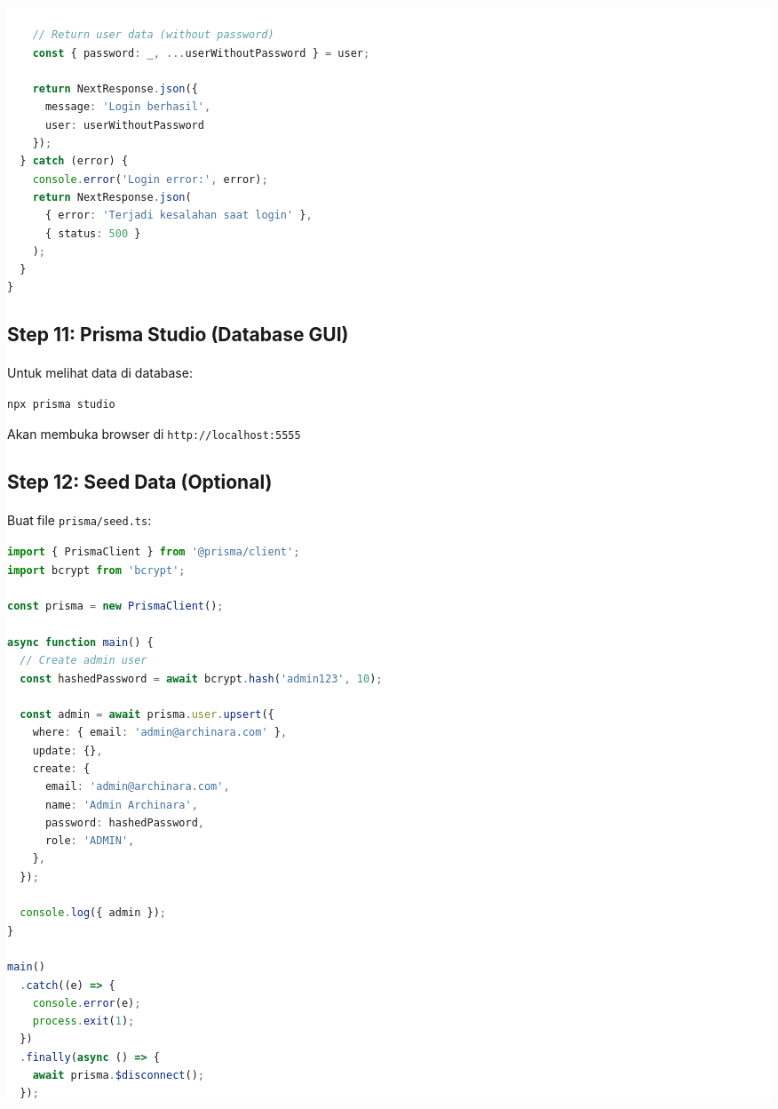 ```typescript

    // Return user data (without password)
    const { password: _, ...userWithoutPassword } = user;

    return NextResponse.json({
      message: 'Login berhasil',
      user: userWithoutPassword
    });
  } catch (error) {
    console.error('Login error:', error);
    return NextResponse.json(
      { error: 'Terjadi kesalahan saat login' },
      { status: 500 }
    );
  }
}
```

## Step 11: Prisma Studio (Database GUI)

Untuk melihat data di database:

```bash
npx prisma studio
```

Akan membuka browser di `http://localhost:5555`

## Step 12: Seed Data (Optional)

Buat file `prisma/seed.ts`:

```typescript
import { PrismaClient } from '@prisma/client';
import bcrypt from 'bcrypt';

const prisma = new PrismaClient();

async function main() {
  // Create admin user
  const hashedPassword = await bcrypt.hash('admin123', 10);
  
  const admin = await prisma.user.upsert({
    where: { email: 'admin@archinara.com' },
    update: {},
    create: {
      email: 'admin@archinara.com',
      name: 'Admin Archinara',
      password: hashedPassword,
      role: 'ADMIN',
    },
  });

  console.log({ admin });
}

main()
  .catch((e) => {
    console.error(e);
    process.exit(1);
  })
  .finally(async () => {
    await prisma.$disconnect();
  });
```